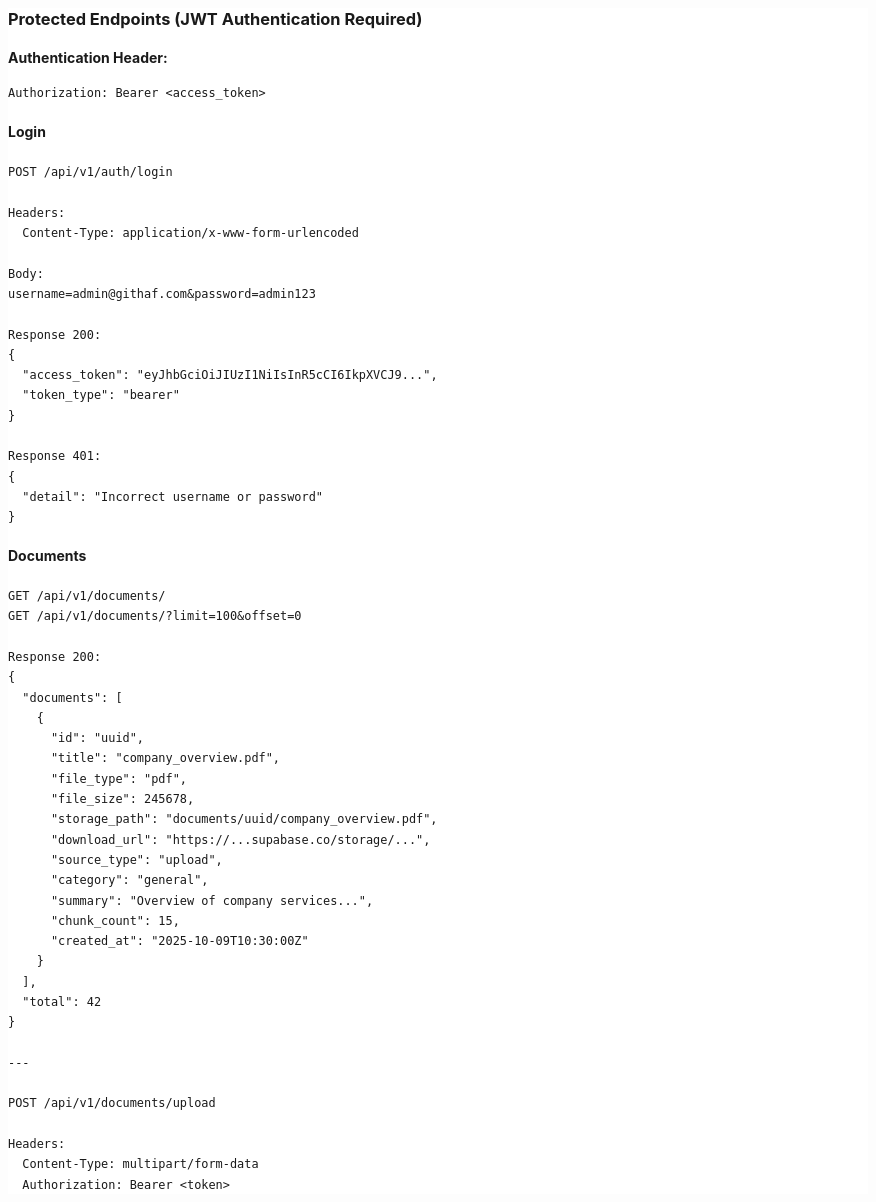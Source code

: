 ```http
```

### Protected Endpoints (JWT Authentication Required)

**Authentication Header:**
```http
Authorization: Bearer <access_token>
```

#### Login
```http
POST /api/v1/auth/login

Headers:
  Content-Type: application/x-www-form-urlencoded

Body:
username=admin@githaf.com&password=admin123

Response 200:
{
  "access_token": "eyJhbGciOiJIUzI1NiIsInR5cCI6IkpXVCJ9...",
  "token_type": "bearer"
}

Response 401:
{
  "detail": "Incorrect username or password"
}
```

#### Documents
```http
GET /api/v1/documents/
GET /api/v1/documents/?limit=100&offset=0

Response 200:
{
  "documents": [
    {
      "id": "uuid",
      "title": "company_overview.pdf",
      "file_type": "pdf",
      "file_size": 245678,
      "storage_path": "documents/uuid/company_overview.pdf",
      "download_url": "https://...supabase.co/storage/...",
      "source_type": "upload",
      "category": "general",
      "summary": "Overview of company services...",
      "chunk_count": 15,
      "created_at": "2025-10-09T10:30:00Z"
    }
  ],
  "total": 42
}

---

POST /api/v1/documents/upload

Headers:
  Content-Type: multipart/form-data
  Authorization: Bearer <token>

```